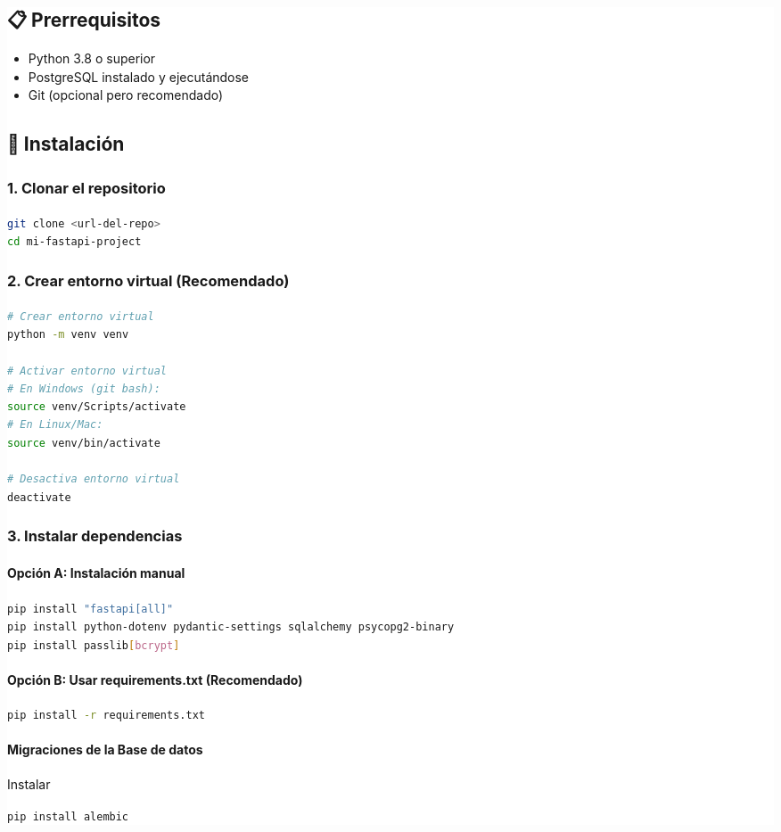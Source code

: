 ## 📋 Prerrequisitos

* Python 3.8 o superior
* PostgreSQL instalado y ejecutándose
* Git (opcional pero recomendado)

## 🚀 Instalación

### 1. Clonar el repositorio

```bash
git clone <url-del-repo>
cd mi-fastapi-project
```

### 2. Crear entorno virtual (Recomendado)

```bash
# Crear entorno virtual
python -m venv venv

# Activar entorno virtual
# En Windows (git bash):
source venv/Scripts/activate
# En Linux/Mac:
source venv/bin/activate

# Desactiva entorno virtual
deactivate
```

### 3. Instalar dependencias

#### Opción A: Instalación manual

```bash
pip install "fastapi[all]"
pip install python-dotenv pydantic-settings sqlalchemy psycopg2-binary
pip install passlib[bcrypt]
```

#### Opción B: Usar requirements.txt (Recomendado)

```bash
pip install -r requirements.txt
```

#### Migraciones de la Base de datos
Instalar
```bash
pip install alembic
```
